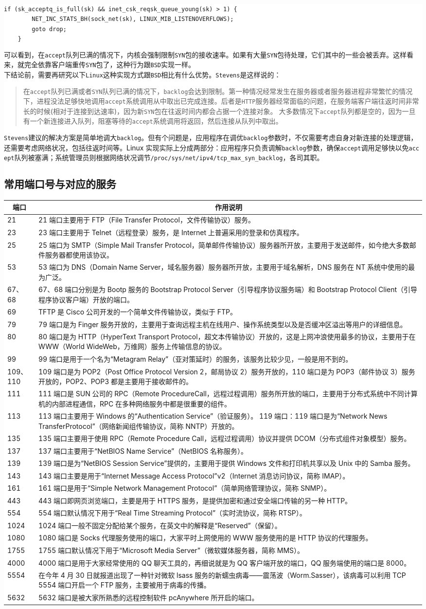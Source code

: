 ```
if (sk_acceptq_is_full(sk) && inet_csk_reqsk_queue_young(sk) > 1) {
        NET_INC_STATS_BH(sock_net(sk), LINUX_MIB_LISTENOVERFLOWS);
        goto drop;
    }
```

可以看到，在`accept`队列已满的情况下，内核会强制限制`SYN`包的接收速率。如果有大量`SYN`包待处理，它们其中的一些会被丢弃。这样看来，就完全依靠客户端重传`SYN`包了，这种行为跟`BSD`实现一样。<br />下结论前，需要再研究以下`Linux`这种实现方式跟`BSD`相比有什么优势。`Stevens`是这样说的：

> 在`accept`队列已满或者`SYN`队列已满的情况下，`backlog`会达到限制。第一种情况经常发生在服务器或者服务器进程非常繁忙的情况下，进程没法足够快地调用`accept`系统调用从中取出已完成连接。后者是`HTTP`服务器经常面临的问题，在服务端客户端往返时间非常长的时候(相对于连接到达速率)，因为新`SYN`包在往返时间内都会占据一个连接对象。
> 大多数情况下`accept`队列都是空的，因为一旦有一个新连接进入队列，阻塞等待的`accept`系统调用将返回，然后连接从队列中取出。

`Stevens`建议的解决方案是简单地调大`backlog`。但有个问题是，应用程序在调优`backlog`参数时，不仅需要考虑自身对新连接的处理逻辑，还需要考虑网络状况，包括往返时间等。Linux 实现实际上分成两部分：应用程序只负责调解`backlog`参数，确保`accept`调用足够快以免`accept`队列被塞满；系统管理员则根据网络状况调节`/proc/sys/net/ipv4/tcp_max_syn_backlog`，各司其职。

## 常用端口号与对应的服务

| 端口     | 作用说明                                                                                                                                                              |
| -------- | --------------------------------------------------------------------------------------------------------------------------------------------------------------------- |
| 21       | 21 端口主要用于 FTP（File Transfer Protocol，文件传输协议）服务。                                                                                                     |
| 23       | 23 端口主要用于 Telnet（远程登录）服务，是 Internet 上普遍采用的登录和仿真程序。                                                                                      |
| 25       | 25 端口为 SMTP（Simple Mail Transfer Protocol，简单邮件传输协议）服务器所开放，主要用于发送邮件，如今绝大多数邮件服务器都使用该协议。                                 |
| 53       | 53 端口为 DNS（Domain Name Server，域名服务器）服务器所开放，主要用于域名解析，DNS 服务在 NT 系统中使用的最为广泛。                                                   |
| 67、68   | 67、68 端口分别是为 Bootp 服务的 Bootstrap Protocol Server（引导程序协议服务端）和 Bootstrap Protocol Client（引导程序协议客户端）开放的端口。                        |
| 69       | TFTP 是 Cisco 公司开发的一个简单文件传输协议，类似于 FTP。                                                                                                            |
| 79       | 79 端口是为 Finger 服务开放的，主要用于查询远程主机在线用户、操作系统类型以及是否缓冲区溢出等用户的详细信息。                                                         |
| 80       | 80 端口是为 HTTP（HyperText Transport Protocol，超文本传输协议）开放的，这是上网冲浪使用最多的协议，主要用于在 WWW（World WideWeb，万维网）服务上传输信息的协议。     |
| 99       | 99 端口是用于一个名为“Metagram Relay”（亚对策延时）的服务，该服务比较少见，一般是用不到的。                                                                           |
| 109、110 | 109 端口是为 POP2（Post Office Protocol Version 2，邮局协议 2）服务开放的，110 端口是为 POP3（邮件协议 3）服务开放的，POP2、POP3 都是主要用于接收邮件的。             |
| 111      | 111 端口是 SUN 公司的 RPC（Remote ProcedureCall，远程过程调用）服务所开放的端口，主要用于分布式系统中不同计算机的内部进程通信，RPC 在多种网络服务中都是很重要的组件。 |
| 113      | 113 端口主要用于 Windows 的“Authentication Service”（验证服务）。 119 端口：119 端口是为“Network News TransferProtocol”（网络新闻组传输协议，简称 NNTP）开放的。      |
| 135      | 135 端口主要用于使用 RPC（Remote Procedure Call，远程过程调用）协议并提供 DCOM（分布式组件对象模型）服务。                                                            |
| 137      | 137 端口主要用于“NetBIOS Name Service”（NetBIOS 名称服务）。                                                                                                          |
| 139      | 139 端口是为“NetBIOS Session Service”提供的，主要用于提供 Windows 文件和打印机共享以及 Unix 中的 Samba 服务。                                                         |
| 143      | 143 端口主要是用于“Internet Message Access Protocol”v2（Internet 消息访问协议，简称 IMAP）。                                                                          |
| 161      | 161 端口是用于“Simple Network Management Protocol”（简单网络管理协议，简称 SNMP）。                                                                                   |
| 443      | 443 端口即网页浏览端口，主要是用于 HTTPS 服务，是提供加密和通过安全端口传输的另一种 HTTP。                                                                            |
| 554      | 554 端口默认情况下用于“Real Time Streaming Protocol”（实时流协议，简称 RTSP）。                                                                                       |
| 1024     | 1024 端口一般不固定分配给某个服务，在英文中的解释是“Reserved”（保留）。                                                                                               |
| 1080     | 1080 端口是 Socks 代理服务使用的端口，大家平时上网使用的 WWW 服务使用的是 HTTP 协议的代理服务。                                                                       |
| 1755     | 1755 端口默认情况下用于“Microsoft Media Server”（微软媒体服务器，简称 MMS）。                                                                                         |
| 4000     | 4000 端口是用于大家经常使用的 QQ 聊天工具的，再细说就是为 QQ 客户端开放的端口，QQ 服务端使用的端口是 8000。                                                           |
| 5554     | 在今年 4 月 30 日就报道出现了一种针对微软 lsass 服务的新蠕虫病毒——震荡波（Worm.Sasser），该病毒可以利用 TCP 5554 端口开启一个 FTP 服务，主要被用于病毒的传播。        |
| 5632     | 5632 端口是被大家所熟悉的远程控制软件 pcAnywhere 所开启的端口。                                                                                                       |